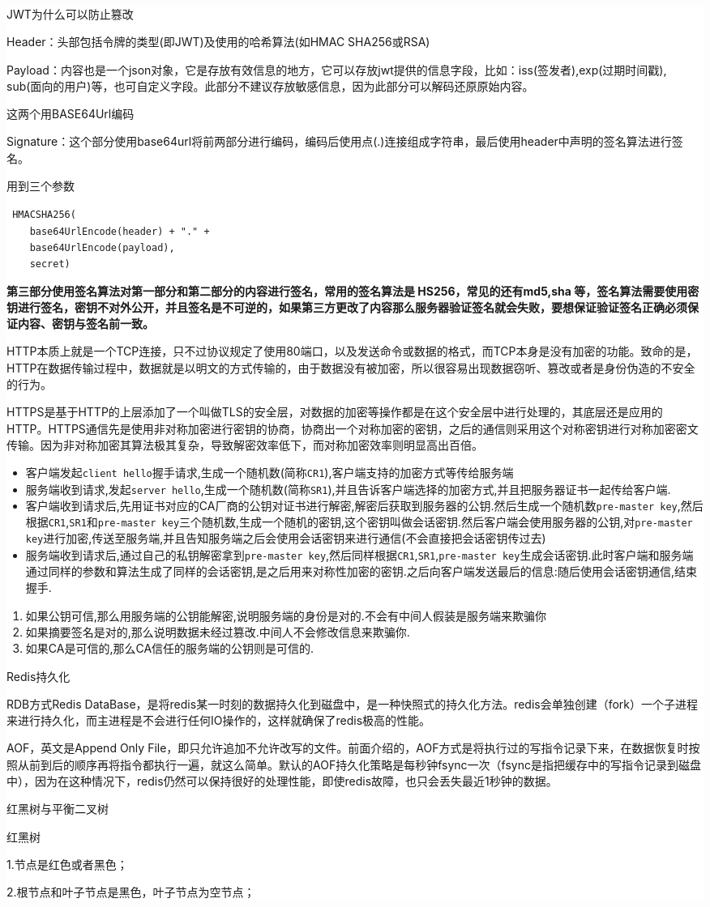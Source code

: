 JWT为什么可以防止篡改

Header：头部包括令牌的类型(即JWT)及使用的哈希算法(如HMAC SHA256或RSA) 

Payload：内容也是一个json对象，它是存放有效信息的地方，它可以存放jwt提供的信息字段，比如：iss(签发者),exp(过期时间戳),  sub(面向的用户)等，也可自定义字段。此部分不建议存放敏感信息，因为此部分可以解码还原原始内容。

这两个用BASE64Url编码

Signature：这个部分使用base64url将前两部分进行编码，编码后使用点(.)连接组成字符串，最后使用header中声明的签名算法进行签名。

用到三个参数

```
 HMACSHA256(
    base64UrlEncode(header) + "." +
    base64UrlEncode(payload),
    secret)
```

**第三部分使用签名算法对第一部分和第二部分的内容进行签名，常用的签名算法是 HS256，常见的还有md5,sha  等，签名算法需要使用密钥进行签名，密钥不对外公开，并且签名是不可逆的，如果第三方更改了内容那么服务器验证签名就会失败，要想保证验证签名正确必须保证内容、密钥与签名前一致。**



HTTP本质上就是一个TCP连接，只不过协议规定了使用80端口，以及发送命令或数据的格式，而TCP本身是没有加密的功能。致命的是，HTTP在数据传输过程中，数据就是以明文的方式传输的，由于数据没有被加密，所以很容易出现数据窃听、篡改或者是身份伪造的不安全的行为。

HTTPS是基于HTTP的上层添加了一个叫做TLS的安全层，对数据的加密等操作都是在这个安全层中进行处理的，其底层还是应用的HTTP。HTTPS通信先是使用非对称加密进行密钥的协商，协商出一个对称加密的密钥，之后的通信则采用这个对称密钥进行对称加密密文传输。因为非对称加密其算法极其复杂，导致解密效率低下，而对称加密效率则明显高出百倍。

- 客户端发起`client hello`握手请求,生成一个随机数(简称`CR1`),客户端支持的加密方式等传给服务端
- 服务端收到请求,发起`server hello`,生成一个随机数(简称`SR1`),并且告诉客户端选择的加密方式,并且把服务器证书一起传给客户端.
- 客户端收到请求后,先用证书对应的CA厂商的公钥对证书进行解密,解密后获取到服务器的公钥.然后生成一个随机数`pre-master key`,然后根据`CR1`,`SR1`和`pre-master key`三个随机数,生成一个随机的密钥,这个密钥叫做会话密钥.然后客户端会使用服务器的公钥,对`pre-master key`进行加密,传送至服务端,并且告知服务端之后会使用会话密钥来进行通信(不会直接把会话密钥传过去)
- 服务端收到请求后,通过自己的私钥解密拿到`pre-master key`,然后同样根据`CR1`,`SR1`,`pre-master key`生成会话密钥.此时客户端和服务端通过同样的参数和算法生成了同样的会话密钥,是之后用来对称性加密的密钥.之后向客户端发送最后的信息:随后使用会话密钥通信,结束握手.

1. 如果公钥可信,那么用服务端的公钥能解密,说明服务端的身份是对的.不会有中间人假装是服务端来欺骗你
2. 如果摘要签名是对的,那么说明数据未经过篡改.中间人不会修改信息来欺骗你.
3. 如果CA是可信的,那么CA信任的服务端的公钥则是可信的.



Redis持久化

RDB方式Redis DataBase，是将redis某一时刻的数据持久化到磁盘中，是一种快照式的持久化方法。redis会单独创建（fork）一个子进程来进行持久化，而主进程是不会进行任何IO操作的，这样就确保了redis极高的性能。

AOF，英文是Append Only File，即只允许追加不允许改写的文件。前面介绍的，AOF方式是将执行过的写指令记录下来，在数据恢复时按照从前到后的顺序再将指令都执行一遍，就这么简单。默认的AOF持久化策略是每秒钟fsync一次（fsync是指把缓存中的写指令记录到磁盘中），因为在这种情况下，redis仍然可以保持很好的处理性能，即使redis故障，也只会丢失最近1秒钟的数据。



红黑树与平衡二叉树

红黑树

1.节点是红色或者黑色；

2.根节点和叶子节点是黑色，叶子节点为空节点；
